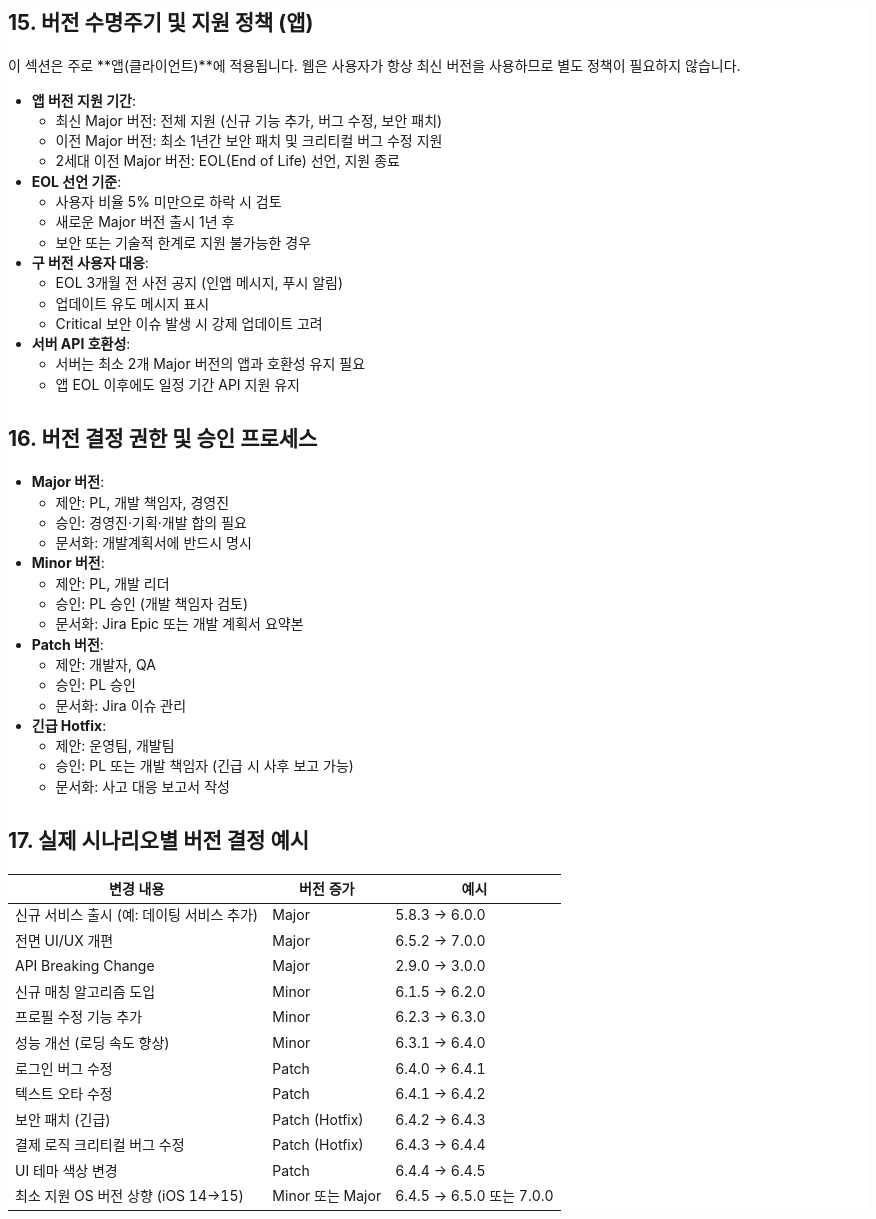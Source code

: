## 15. 버전 수명주기 및 지원 정책 (앱)

이 섹션은 주로 **앱(클라이언트)**에 적용됩니다. 웹은 사용자가 항상 최신 버전을 사용하므로 별도 정책이 필요하지 않습니다.

- **앱 버전 지원 기간**:
  - 최신 Major 버전: 전체 지원 (신규 기능 추가, 버그 수정, 보안 패치)
  - 이전 Major 버전: 최소 1년간 보안 패치 및 크리티컬 버그 수정 지원
  - 2세대 이전 Major 버전: EOL(End of Life) 선언, 지원 종료
- **EOL 선언 기준**:
  - 사용자 비율 5% 미만으로 하락 시 검토
  - 새로운 Major 버전 출시 1년 후
  - 보안 또는 기술적 한계로 지원 불가능한 경우
- **구 버전 사용자 대응**:
  - EOL 3개월 전 사전 공지 (인앱 메시지, 푸시 알림)
  - 업데이트 유도 메시지 표시
  - Critical 보안 이슈 발생 시 강제 업데이트 고려
- **서버 API 호환성**:
  - 서버는 최소 2개 Major 버전의 앱과 호환성 유지 필요
  - 앱 EOL 이후에도 일정 기간 API 지원 유지

## 16. 버전 결정 권한 및 승인 프로세스

- **Major 버전**:
  - 제안: PL, 개발 책임자, 경영진
  - 승인: 경영진·기획·개발 합의 필요
  - 문서화: 개발계획서에 반드시 명시
- **Minor 버전**:
  - 제안: PL, 개발 리더
  - 승인: PL 승인 (개발 책임자 검토)
  - 문서화: Jira Epic 또는 개발 계획서 요약본
- **Patch 버전**:
  - 제안: 개발자, QA
  - 승인: PL 승인
  - 문서화: Jira 이슈 관리
- **긴급 Hotfix**:
  - 제안: 운영팀, 개발팀
  - 승인: PL 또는 개발 책임자 (긴급 시 사후 보고 가능)
  - 문서화: 사고 대응 보고서 작성

## 17. 실제 시나리오별 버전 결정 예시

| 변경 내용                                 | 버전 증가        | 예시                     |
| ----------------------------------------- | ---------------- | ------------------------ |
| 신규 서비스 출시 (예: 데이팅 서비스 추가) | Major            | 5.8.3 → 6.0.0            |
| 전면 UI/UX 개편                           | Major            | 6.5.2 → 7.0.0            |
| API Breaking Change                       | Major            | 2.9.0 → 3.0.0            |
| 신규 매칭 알고리즘 도입                   | Minor            | 6.1.5 → 6.2.0            |
| 프로필 수정 기능 추가                     | Minor            | 6.2.3 → 6.3.0            |
| 성능 개선 (로딩 속도 향상)                | Minor            | 6.3.1 → 6.4.0            |
| 로그인 버그 수정                          | Patch            | 6.4.0 → 6.4.1            |
| 텍스트 오타 수정                          | Patch            | 6.4.1 → 6.4.2            |
| 보안 패치 (긴급)                          | Patch (Hotfix)   | 6.4.2 → 6.4.3            |
| 결제 로직 크리티컬 버그 수정              | Patch (Hotfix)   | 6.4.3 → 6.4.4            |
| UI 테마 색상 변경                         | Patch            | 6.4.4 → 6.4.5            |
| 최소 지원 OS 버전 상향 (iOS 14→15)        | Minor 또는 Major | 6.4.5 → 6.5.0 또는 7.0.0 |